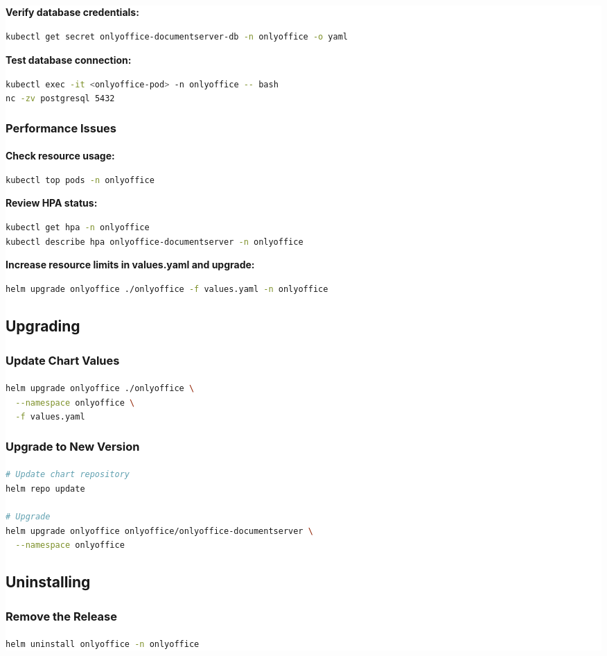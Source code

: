 **Verify database credentials:**
```bash
kubectl get secret onlyoffice-documentserver-db -n onlyoffice -o yaml
```

**Test database connection:**
```bash
kubectl exec -it <onlyoffice-pod> -n onlyoffice -- bash
nc -zv postgresql 5432
```

### Performance Issues

**Check resource usage:**
```bash
kubectl top pods -n onlyoffice
```

**Review HPA status:**
```bash
kubectl get hpa -n onlyoffice
kubectl describe hpa onlyoffice-documentserver -n onlyoffice
```

**Increase resource limits in values.yaml and upgrade:**
```bash
helm upgrade onlyoffice ./onlyoffice -f values.yaml -n onlyoffice
```

## Upgrading

### Update Chart Values

```bash
helm upgrade onlyoffice ./onlyoffice \
  --namespace onlyoffice \
  -f values.yaml
```

### Upgrade to New Version

```bash
# Update chart repository
helm repo update

# Upgrade
helm upgrade onlyoffice onlyoffice/onlyoffice-documentserver \
  --namespace onlyoffice
```

## Uninstalling

### Remove the Release

```bash
helm uninstall onlyoffice -n onlyoffice
```
